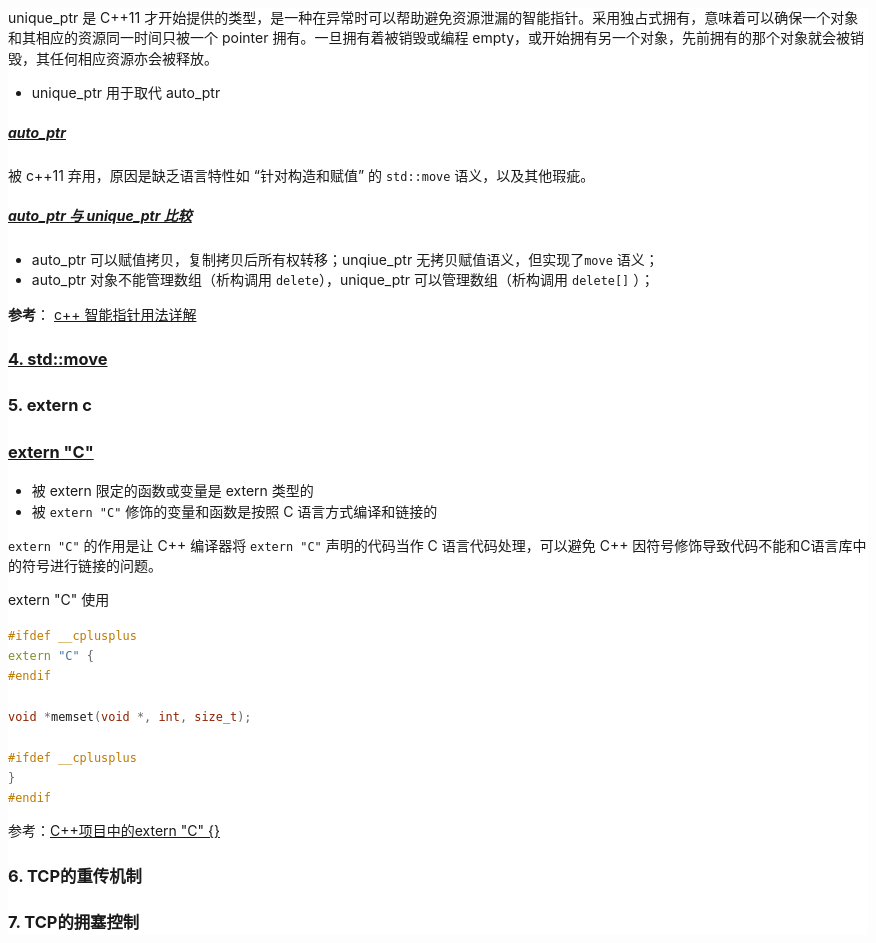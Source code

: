 unique_ptr 是 C++11 才开始提供的类型，是一种在异常时可以帮助避免资源泄漏的智能指针。采用独占式拥有，意味着可以确保一个对象和其相应的资源同一时间只被一个 pointer 拥有。一旦拥有着被销毁或编程 empty，或开始拥有另一个对象，先前拥有的那个对象就会被销毁，其任何相应资源亦会被释放。

- unique_ptr 用于取代 auto_ptr

##### [auto_ptr](https://interview.huihut.com/#/?id=auto_ptr)

被 c++11 弃用，原因是缺乏语言特性如 “针对构造和赋值” 的 `std::move` 语义，以及其他瑕疵。

##### [auto_ptr 与 unique_ptr 比较](https://interview.huihut.com/#/?id=auto_ptr-与-unique_ptr-比较)

- auto_ptr 可以赋值拷贝，复制拷贝后所有权转移；unqiue_ptr 无拷贝赋值语义，但实现了`move` 语义；
- auto_ptr 对象不能管理数组（析构调用 `delete`），unique_ptr 可以管理数组（析构调用 `delete[]` ）；

**参考**： [c++ 智能指针用法详解](https://www.cnblogs.com/TenosDoIt/p/3456704.html)

### [4. std::move](https://blog.csdn.net/p942005405/article/details/84644069)

###  5. extern c

### [extern "C"](https://interview.huihut.com/#/?id=extern-quotcquot)

- 被 extern 限定的函数或变量是 extern 类型的
- 被 `extern "C"` 修饰的变量和函数是按照 C 语言方式编译和链接的

`extern "C"` 的作用是让 C++ 编译器将 `extern "C"` 声明的代码当作 C 语言代码处理，可以避免 C++ 因符号修饰导致代码不能和C语言库中的符号进行链接的问题。

extern "C" 使用

```cpp
#ifdef __cplusplus
extern "C" {
#endif

void *memset(void *, int, size_t);

#ifdef __cplusplus
}
#endif
```

参考：[C++项目中的extern "C" {}](https://www.cnblogs.com/skynet/archive/2010/07/10/1774964.html)

### 6. TCP的重传机制

### 7. TCP的拥塞控制